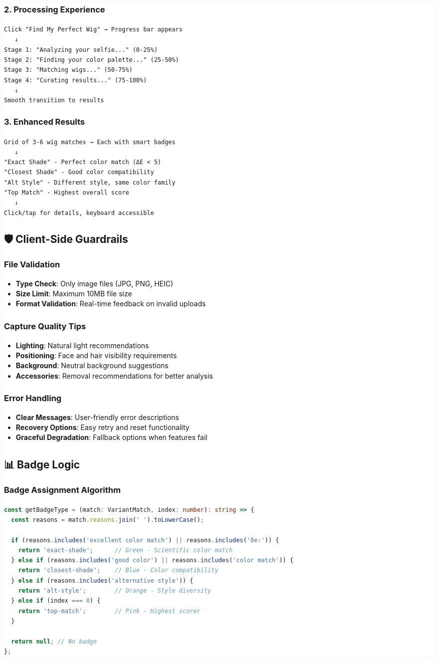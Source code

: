 ### 2. **Processing Experience**
```
Click "Find My Perfect Wig" → Progress bar appears
   ↓
Stage 1: "Analyzing your selfie..." (0-25%)
Stage 2: "Finding your color palette..." (25-50%)  
Stage 3: "Matching wigs..." (50-75%)
Stage 4: "Curating results..." (75-100%)
   ↓
Smooth transition to results
```

### 3. **Enhanced Results**
```
Grid of 3-6 wig matches → Each with smart badges
   ↓
"Exact Shade" - Perfect color match (ΔE < 5)
"Closest Shade" - Good color compatibility
"Alt Style" - Different style, same color family
"Top Match" - Highest overall score
   ↓
Click/tap for details, keyboard accessible
```

## 🛡️ Client-Side Guardrails

### **File Validation**
- **Type Check**: Only image files (JPG, PNG, HEIC)
- **Size Limit**: Maximum 10MB file size
- **Format Validation**: Real-time feedback on invalid uploads

### **Capture Quality Tips**
- **Lighting**: Natural light recommendations
- **Positioning**: Face and hair visibility requirements
- **Background**: Neutral background suggestions
- **Accessories**: Removal recommendations for better analysis

### **Error Handling**
- **Clear Messages**: User-friendly error descriptions
- **Recovery Options**: Easy retry and reset functionality
- **Graceful Degradation**: Fallback options when features fail

## 📊 Badge Logic

### Badge Assignment Algorithm
```typescript
const getBadgeType = (match: VariantMatch, index: number): string => {
  const reasons = match.reasons.join(' ').toLowerCase();
  
  if (reasons.includes('excellent color match') || reasons.includes('δe:')) {
    return 'exact-shade';      // Green - Scientific color match
  } else if (reasons.includes('good color') || reasons.includes('color match')) {
    return 'closest-shade';    // Blue - Color compatibility
  } else if (reasons.includes('alternative style')) {
    return 'alt-style';        // Orange - Style diversity
  } else if (index === 0) {
    return 'top-match';        // Pink - Highest scorer
  }
  
  return null; // No badge
};
```